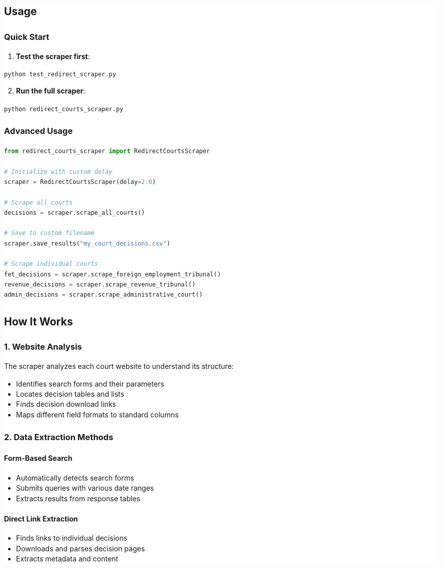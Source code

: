 ## Usage

### Quick Start

1. **Test the scraper first**:
```bash
python test_redirect_scraper.py
```

2. **Run the full scraper**:
```bash
python redirect_courts_scraper.py
```

### Advanced Usage

```python
from redirect_courts_scraper import RedirectCourtsScraper

# Initialize with custom delay
scraper = RedirectCourtsScraper(delay=2.0)

# Scrape all courts
decisions = scraper.scrape_all_courts()

# Save to custom filename
scraper.save_results("my_court_decisions.csv")

# Scrape individual courts
fet_decisions = scraper.scrape_foreign_employment_tribunal()
revenue_decisions = scraper.scrape_revenue_tribunal()
admin_decisions = scraper.scrape_administrative_court()
```

## How It Works

### 1. Website Analysis
The scraper analyzes each court website to understand its structure:
- Identifies search forms and their parameters
- Locates decision tables and lists
- Finds decision download links
- Maps different field formats to standard columns

### 2. Data Extraction Methods

#### Form-Based Search
- Automatically detects search forms
- Submits queries with various date ranges
- Extracts results from response tables

#### Direct Link Extraction
- Finds links to individual decisions
- Downloads and parses decision pages
- Extracts metadata and content
